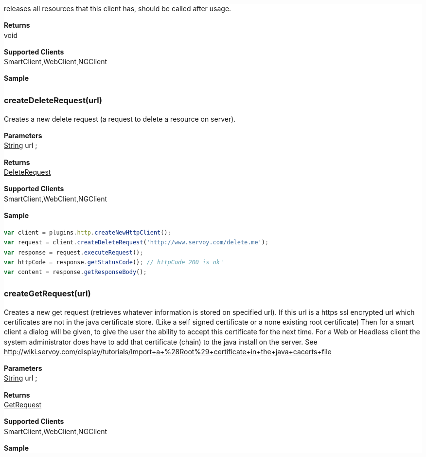 releases all resources that this client has, should be called after usage.


**Returns**\
void 

**Supported Clients**\
SmartClient,WebClient,NGClient

**Sample**

```javascript

```
### createDeleteRequest(url)

Creates a new delete request (a request to delete a resource on server).

**Parameters**\
[String](../../JSLib/String.md) url  ;

**Returns**\
[DeleteRequest](./DeleteRequest.md) 

**Supported Clients**\
SmartClient,WebClient,NGClient

**Sample**

```javascript
var client = plugins.http.createNewHttpClient();
var request = client.createDeleteRequest('http://www.servoy.com/delete.me');
var response = request.executeRequest();
var httpCode = response.getStatusCode(); // httpCode 200 is ok"
var content = response.getResponseBody();
```
### createGetRequest(url)

Creates a new get request (retrieves whatever information is stored on specified url).
If this url is a https ssl encrypted url which certificates are not in the java certificate store.
(Like a self signed certificate or a none existing root certificate)
Then for a smart client a dialog will be given, to give the user the ability to accept this certificate for the next time.
For a Web or Headless client the system administrator does have to add that certificate (chain) to the java install on the server.
See http://wiki.servoy.com/display/tutorials/Import+a+%28Root%29+certificate+in+the+java+cacerts+file

**Parameters**\
[String](../../JSLib/String.md) url  ;

**Returns**\
[GetRequest](./GetRequest.md) 

**Supported Clients**\
SmartClient,WebClient,NGClient

**Sample**
